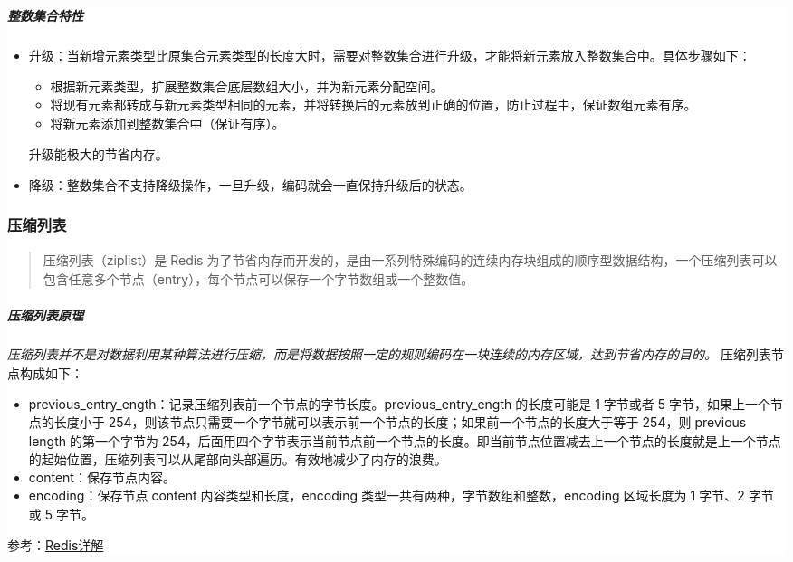 ##### 整数集合特性
* 升级：当新增元素类型比原集合元素类型的长度大时，需要对整数集合进行升级，才能将新元素放入整数集合中。具体步骤如下：
	- 根据新元素类型，扩展整数集合底层数组大小，并为新元素分配空间。
	- 将现有元素都转成与新元素类型相同的元素，并将转换后的元素放到正确的位置，防止过程中，保证数组元素有序。
	- 将新元素添加到整数集合中（保证有序）。
	
	升级能极大的节省内存。
* 降级：整数集合不支持降级操作，一旦升级，编码就会一直保持升级后的状态。

### 压缩列表
> 压缩列表（ziplist）是 Redis 为了节省内存而开发的，是由一系列特殊编码的连续内存块组成的顺序型数据结构，一个压缩列表可以包含任意多个节点（entry），每个节点可以保存一个字节数组或一个整数值。

##### 压缩列表原理
*压缩列表并不是对数据利用某种算法进行压缩，而是将数据按照一定的规则编码在一块连续的内存区域，达到节省内存的目的。*
压缩列表节点构成如下：
* previous_entry_ength：记录压缩列表前一个节点的字节长度。previous_entry_ength 的长度可能是 1 字节或者 5 字节，如果上一个节点的长度小于 254，则该节点只需要一个字节就可以表示前一个节点的长度；如果前一个节点的长度大于等于 254，则 previous length 的第一个字节为 254，后面用四个字节表示当前节点前一个节点的长度。即当前节点位置减去上一个节点的长度就是上一个节点的起始位置，压缩列表可以从尾部向头部遍历。有效地减少了内存的浪费。
* content：保存节点内容。
* encoding：保存节点 content 内容类型和长度，encoding 类型一共有两种，字节数组和整数，encoding 区域长度为 1 字节、2 字节或 5 字节。

参考：[Redis详解](https://www.cnblogs.com/ysocean/tag/Redis详解/)